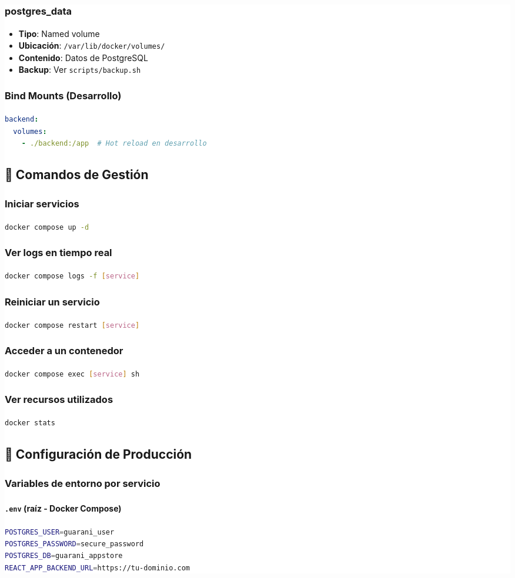 ### postgres_data
- **Tipo**: Named volume
- **Ubicación**: `/var/lib/docker/volumes/`
- **Contenido**: Datos de PostgreSQL
- **Backup**: Ver `scripts/backup.sh`

### Bind Mounts (Desarrollo)
```yaml
backend:
  volumes:
    - ./backend:/app  # Hot reload en desarrollo
```

## 🚀 Comandos de Gestión

### Iniciar servicios
```bash
docker compose up -d
```

### Ver logs en tiempo real
```bash
docker compose logs -f [service]
```

### Reiniciar un servicio
```bash
docker compose restart [service]
```

### Acceder a un contenedor
```bash
docker compose exec [service] sh
```

### Ver recursos utilizados
```bash
docker stats
```

## 🔧 Configuración de Producción

### Variables de entorno por servicio

#### `.env` (raíz - Docker Compose)
```bash
POSTGRES_USER=guarani_user
POSTGRES_PASSWORD=secure_password
POSTGRES_DB=guarani_appstore
REACT_APP_BACKEND_URL=https://tu-dominio.com
```

